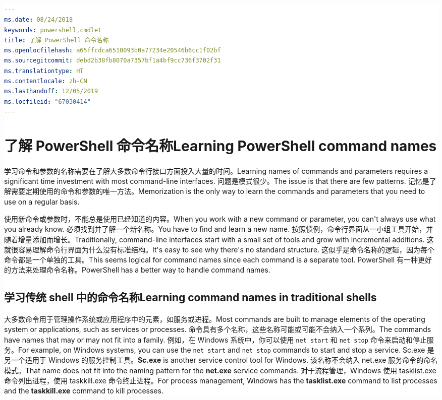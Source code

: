 ```yaml
---
ms.date: 08/24/2018
keywords: powershell,cmdlet
title: 了解 PowerShell 命令名称
ms.openlocfilehash: a65ffcdca6510093b0a77234e20546b6cc1f02bf
ms.sourcegitcommit: debd2b38fb8070a7357bf1a4bf9cc736f3702f31
ms.translationtype: HT
ms.contentlocale: zh-CN
ms.lasthandoff: 12/05/2019
ms.locfileid: "67030414"
---
```

# <a name="learning-powershell-command-names"></a><span data-ttu-id="96f1f-103">了解 PowerShell 命令名称</span><span class="sxs-lookup"><span data-stu-id="96f1f-103">Learning PowerShell command names</span></span>

<span data-ttu-id="96f1f-104">学习命令和参数的名称需要在了解大多数命令行接口方面投入大量的时间。</span><span class="sxs-lookup"><span data-stu-id="96f1f-104">Learning names of commands and parameters requires a significant time investment with most command-line interfaces.</span></span> <span data-ttu-id="96f1f-105">问题是模式很少。</span><span class="sxs-lookup"><span data-stu-id="96f1f-105">The issue is that there are few patterns.</span></span> <span data-ttu-id="96f1f-106">记忆是了解需要定期使用的命令和参数的唯一方法。</span><span class="sxs-lookup"><span data-stu-id="96f1f-106">Memorization is the only way to learn the commands and parameters that you need to use on a regular basis.</span></span>

<span data-ttu-id="96f1f-107">使用新命令或参数时，不能总是使用已经知道的内容。</span><span class="sxs-lookup"><span data-stu-id="96f1f-107">When you work with a new command or parameter, you can't always use what you already know.</span></span> <span data-ttu-id="96f1f-108">必须找到并了解一个新名称。</span><span class="sxs-lookup"><span data-stu-id="96f1f-108">You have to find and learn a new name.</span></span> <span data-ttu-id="96f1f-109">按照惯例，命令行界面从一小组工具开始，并随着增量添加而增长。</span><span class="sxs-lookup"><span data-stu-id="96f1f-109">Traditionally, command-line interfaces start with a small set of tools and grow with incremental additions.</span></span> <span data-ttu-id="96f1f-110">这就很容易理解命令行界面为什么没有标准结构。</span><span class="sxs-lookup"><span data-stu-id="96f1f-110">It's easy to see why there's no standard structure.</span></span>
<span data-ttu-id="96f1f-111">这似乎是命令名称的逻辑，因为每个命令都是一个单独的工具。</span><span class="sxs-lookup"><span data-stu-id="96f1f-111">This seems logical for command names since each command is a separate tool.</span></span> <span data-ttu-id="96f1f-112">PowerShell 有一种更好的方法来处理命令名称。</span><span class="sxs-lookup"><span data-stu-id="96f1f-112">PowerShell has a better way to handle command names.</span></span>

## <a name="learning-command-names-in-traditional-shells"></a><span data-ttu-id="96f1f-113">学习传统 shell 中的命令名称</span><span class="sxs-lookup"><span data-stu-id="96f1f-113">Learning command names in traditional shells</span></span>

<span data-ttu-id="96f1f-114">大多数命令用于管理操作系统或应用程序中的元素，如服务或进程。</span><span class="sxs-lookup"><span data-stu-id="96f1f-114">Most commands are built to manage elements of the operating system or applications, such as services or processes.</span></span> <span data-ttu-id="96f1f-115">命令具有多个名称，这些名称可能或可能不会纳入一个系列。</span><span class="sxs-lookup"><span data-stu-id="96f1f-115">The commands have names that may or may not fit into a family.</span></span> <span data-ttu-id="96f1f-116">例如，在 Windows 系统中，你可以使用 `net start` 和 `net stop` 命令来启动和停止服务。</span><span class="sxs-lookup"><span data-stu-id="96f1f-116">For example, on Windows systems, you can use the `net start` and `net stop` commands to start and stop a service.</span></span> <span data-ttu-id="96f1f-117">Sc.exe  是另一个适用于 Windows 的服务控制工具。</span><span class="sxs-lookup"><span data-stu-id="96f1f-117">**Sc.exe** is another service control tool for Windows.</span></span> <span data-ttu-id="96f1f-118">该名称不会纳入 net.exe  服务命令的命名模式。</span><span class="sxs-lookup"><span data-stu-id="96f1f-118">That name does not fit into the naming pattern for the **net.exe** service commands.</span></span> <span data-ttu-id="96f1f-119">对于流程管理，Windows 使用 tasklist.exe  命令列出进程，使用 taskkill.exe  命令终止进程。</span><span class="sxs-lookup"><span data-stu-id="96f1f-119">For process management, Windows has the **tasklist.exe** command to list processes and the **taskkill.exe** command to kill processes.</span></span>
